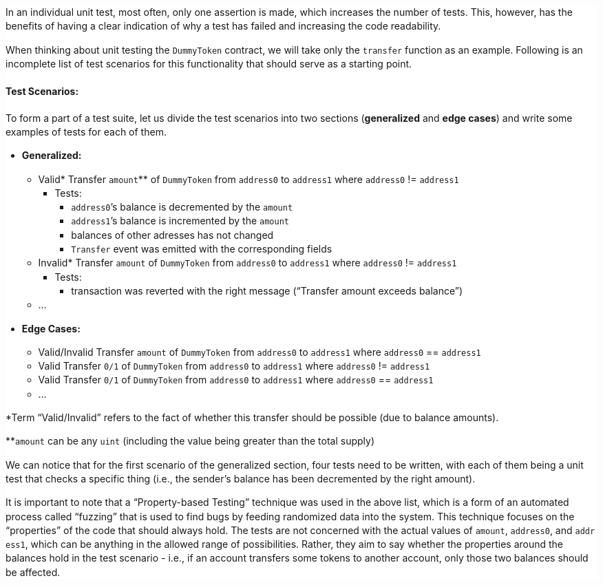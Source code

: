 In an individual unit test, most often, only one assertion is made,
which increases the number of tests. This, however, has the benefits of
having a clear indication of why a test has failed and increasing the
code readability.

When thinking about unit testing the `DummyToken` contract, we will take
only the `transfer` function as an example. Following is an incomplete
list of test scenarios for this functionality that should serve as a
starting point.

#### Test Scenarios:

To form a part of a test suite, let us divide the test scenarios into
two sections (**generalized** and **edge cases**) and write some
examples of tests for each of them.

-   **Generalized:**

    -   Valid\* Transfer `amount`\*\* of `DummyToken` from `address0` to
        `address1` where `address0` != `address1`
        -   Tests:
            -   `address0`’s balance is decremented by the `amount`
            -   `address1`’s balance is incremented by the `amount`
            -   balances of other adresses has not changed
            -   `Transfer` event was emitted with the corresponding
                fields
    -   Invalid\* Transfer `amount` of `DummyToken` from `address0` to
        `address1` where `address0` != `address1`
        -   Tests:
            -   transaction was reverted with the right message
                (“Transfer amount exceeds balance”)
    -   …

-   **Edge Cases:**

    -   Valid/Invalid Transfer `amount` of `DummyToken` from `address0`
        to `address1` where `address0` == `address1`
    -   Valid Transfer `0/1` of `DummyToken` from `address0` to
        `address1` where `address0` != `address1`
    -   Valid Transfer `0/1` of `DummyToken` from `address0` to
        `address1` where `address0` == `address1`
    -   …

\*Term “Valid/Invalid” refers to the fact of whether this transfer
should be possible (due to balance amounts).

\*\*`amount` can be any `uint` (including the value being greater than
the total supply)

We can notice that for the first scenario of the generalized section,
four tests need to be written, with each of them being a unit test that
checks a specific thing (i.e., the sender’s balance has been decremented
by the right amount).

It is important to note that a “Property-based Testing” technique was
used in the above list, which is a form of an automated process called
“fuzzing” that is used to find bugs by feeding randomized data into the
system. This technique focuses on the “properties” of the code that
should always hold. The tests are not concerned with the actual values
of `amount`, `address0`, and `address1`, which can be anything in the
allowed range of possibilities. Rather, they aim to say whether the
properties around the balances hold in the test scenario - i.e., if an
account transfers some tokens to another account, only those two
balances should be affected.
